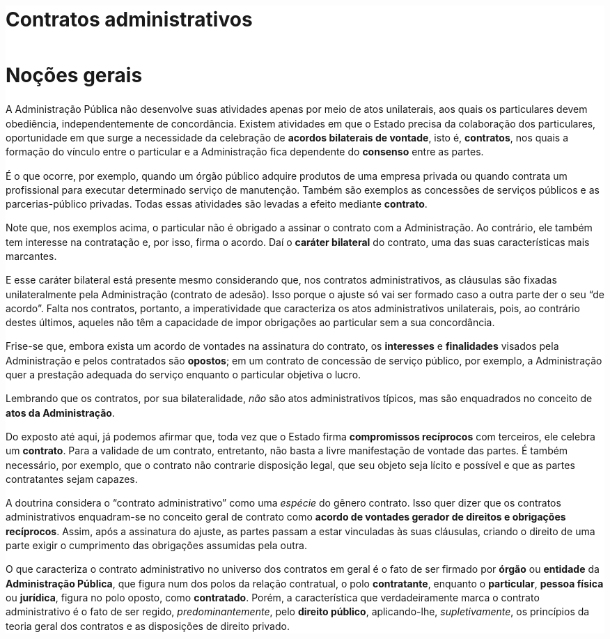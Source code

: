 # **Contratos administrativos**

# **Noções gerais**

A Administração Pública não desenvolve suas atividades apenas por meio de atos unilaterais, aos quais os particulares devem obediência, independentemente de concordância. Existem atividades em que o Estado precisa da colaboração dos particulares, oportunidade em que surge a necessidade da celebração de **acordos bilaterais de vontade**, isto é, **contratos**, nos quais a formação do vínculo entre o particular e a Administração fica dependente do **consenso** entre as partes.

É o que ocorre, por exemplo, quando um órgão público adquire produtos de uma empresa privada ou quando contrata um profissional para executar determinado serviço de manutenção. Também são exemplos as concessões de serviços públicos e as parcerias-público privadas. Todas essas atividades são levadas a efeito mediante **contrato**.

Note que, nos exemplos acima, o particular não é obrigado a assinar o contrato com a Administração. Ao contrário, ele também tem interesse na contratação e, por isso, firma o acordo. Daí o **caráter bilateral** do contrato, uma das suas características mais marcantes.

E esse caráter bilateral está presente mesmo considerando que, nos contratos administrativos, as cláusulas são fixadas unilateralmente pela Administração (contrato de adesão). Isso porque o ajuste só vai ser formado caso a outra parte der o seu “de acordo”. Falta nos contratos, portanto, a imperatividade que caracteriza os atos administrativos unilaterais, pois, ao contrário destes últimos, aqueles não têm a capacidade de impor obrigações ao particular sem a sua concordância.

Frise-se que, embora exista um acordo de vontades na assinatura do contrato, os **interesses** e **finalidades** visados pela Administração e pelos contratados são **opostos**; em um contrato de concessão de serviço público, por exemplo, a Administração quer a prestação adequada do serviço enquanto o particular objetiva o lucro.

Lembrando que os contratos, por sua bilateralidade, _não_ são atos administrativos típicos, mas são enquadrados no conceito de **atos da Administração**.

Do exposto até aqui, já podemos afirmar que, toda vez que o Estado firma **compromissos recíprocos** com terceiros, ele celebra um **contrato**. Para a validade de um contrato, entretanto, não basta a livre manifestação de vontade das partes. É também necessário, por exemplo, que o contrato não contrarie disposição legal, que seu objeto seja lícito e possível e que as partes contratantes sejam capazes.

A doutrina considera o “contrato administrativo” como uma _espécie_ do gênero contrato. Isso quer dizer que os contratos administrativos enquadram-se no conceito geral de contrato como **acordo de vontades gerador de direitos e obrigações recíprocos**. Assim, após a assinatura do ajuste, as partes passam a estar vinculadas às suas cláusulas, criando o direito de uma parte exigir o cumprimento das obrigações assumidas pela outra.

O que caracteriza o contrato administrativo no universo dos contratos em geral é o fato de ser firmado por **órgão** ou **entidade** da **Administração Pública**, que figura num dos polos da relação contratual, o polo **contratante**, enquanto o **particular**, **pessoa física** ou **jurídica**, figura no polo oposto, como **contratado**. Porém, a característica que verdadeiramente marca o contrato administrativo é o fato de ser regido, _predominantemente_, pelo **direito público**, aplicando-lhe, _supletivamente_, os princípios da teoria geral dos contratos e as disposições de direito privado.
